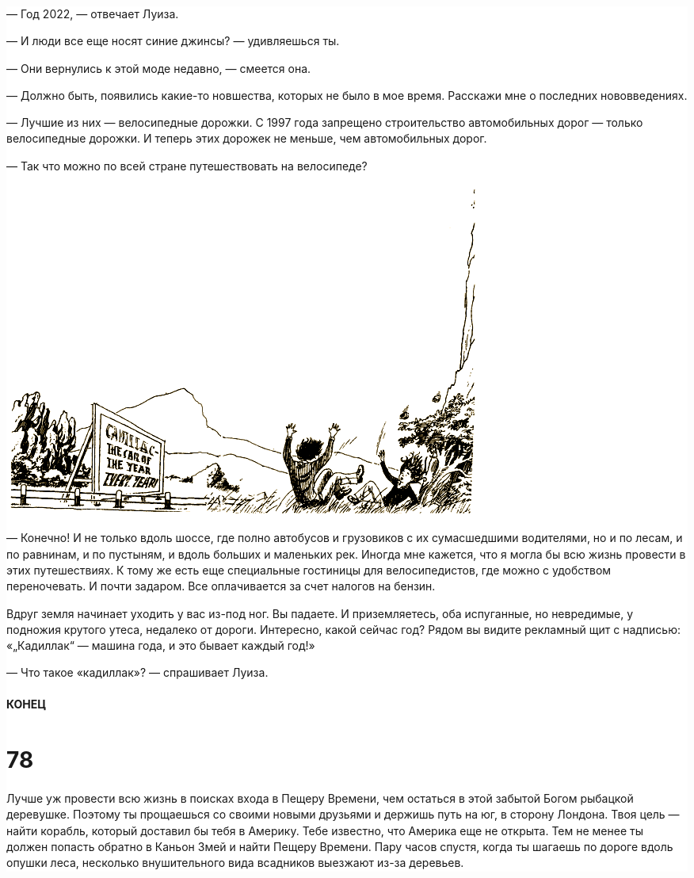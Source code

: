 — Год 2022, — отвечает Луиза.

— И люди все еще носят синие джинсы? — удивляешься ты.

— Они вернулись к этой моде недавно, — смеется она.

— Должно быть, появились какие-то новшества, которых не было в мое время. Расскажи мне о последних нововведениях.

— Лучшие из них — велосипедные дорожки. С 1997 года запрещено строительство автомобильных дорог — только велосипедные дорожки. И теперь этих дорожек не меньше, чем автомобильных дорог.

— Так что можно по всей стране путешествовать на велосипеде?

![](image/26.png)

— Конечно! И не только вдоль шоссе, где полно автобусов и грузовиков с их сумасшедшими водителями, но и по лесам, и по равнинам, и по пустыням, и вдоль больших и маленьких рек. Иногда мне кажется, что я могла бы всю жизнь провести в этих путешествиях. К тому же есть еще специальные гостиницы для велосипедистов, где можно с удобством переночевать. И почти задаром. Все оплачивается за счет налогов на бензин.

Вдруг земля начинает уходить у вас из-под ног. Вы падаете. И приземляетесь, оба испуганные, но невредимые, у подножия крутого утеса, недалеко от дороги. Интересно, какой сейчас год? Рядом вы видите рекламный щит с надписью: «„Кадиллак“ — машина года, и это бывает каждый год!»

— Что такое «кадиллак»? — спрашивает Луиза.

#### КОНЕЦ

# 78

Лучше уж провести всю жизнь в поисках входа в Пещеру Времени, чем остаться в этой забытой Богом рыбацкой деревушке. Поэтому ты прощаешься со своими новыми друзьями и держишь путь на юг, в сторону Лондона. Твоя цель — найти корабль, который доставил бы тебя в Америку. Тебе известно, что Америка еще не открыта. Тем не менее ты должен попасть обратно в Каньон Змей и найти Пещеру Времени. Пару часов спустя, когда ты шагаешь по дороге вдоль опушки леса, несколько внушительного вида всадников выезжают из-за деревьев.
